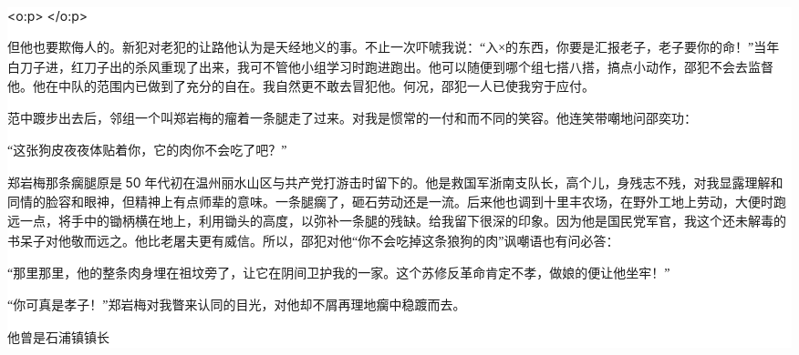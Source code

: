   <o:p>
  </o:p>
 </p>
 <p class="MsoNormal">
  <span lang="ZH-CN" style='font-family:宋体;mso-ascii-font-family:
"Times New Roman"'>
   但他也要欺侮人的。新犯对老犯的让路他认为是天经地义的事。不止一次吓唬我说：“入×的东西，你要是汇报老子，老子要你的命！”当年白刀子进，红刀子出的杀风重现了出来，我可不管他小组学习时跑进跑出。他可以随便到哪个组七搭八搭，搞点小动作，邵犯不会去监督他。他在中队的范围内已做到了充分的自在。我自然更不敢去冒犯他。何况，邵犯一人已使我穷于应付。
  </span>
  <o:p>
  </o:p>
 </p>
 <p class="MsoNormal">
  <span lang="ZH-CN" style='font-family:宋体;mso-ascii-font-family:
"Times New Roman"'>
   范中踱步出去后，邻组一个叫郑岩梅的瘤着一条腿走了过来。对我是惯常的一付和而不同的笑容。他连笑带嘲地问邵奕功：
  </span>
  <o:p>
  </o:p>
 </p>
 <p class="MsoNormal">
  <span lang="ZH-CN" style='font-family:宋体;mso-ascii-font-family:
"Times New Roman"'>
   “这张狗皮夜夜体贴着你，它的肉你不会吃了吧？”
  </span>
  <o:p>
  </o:p>
 </p>
 <p class="MsoNormal">
  <span lang="ZH-CN" style='font-family:宋体;mso-ascii-font-family:
"Times New Roman"'>
   郑岩梅那条瘸腿原是
  </span>
  50
  <span lang="ZH-CN" style='font-family:宋体;
mso-ascii-font-family:"Times New Roman"'>
   年代初在温州丽水山区与共产党打游击时留下的。他是救国军浙南支队长，高个儿，身残志不残，对我显露理解和同情的脸容和眼神，但精神上有点师辈的意味。一条腿瘸了，砸石劳动还是一流。后来他也调到十里丰农场，在野外工地上劳动，大便时跑远一点，将手中的锄柄横在地上，利用锄头的高度，以弥补一条腿的残缺。给我留下很深的印象。因为他是国民党军官，我这个还未解毒的书呆子对他敬而远之。他比老屠夫更有威信。所以，邵犯对他“你不会吃掉这条狼狗的肉”讽嘲语也有问必答：
  </span>
  <o:p>
  </o:p>
 </p>
 <p class="MsoNormal">
  <span lang="ZH-CN" style='font-family:宋体;mso-ascii-font-family:
"Times New Roman"'>
   “那里那里，他的整条肉身埋在祖坟旁了，让它在阴间卫护我的一家。这个苏修反革命肯定不孝，做娘的便让他坐牢！”
  </span>
  <o:p>
  </o:p>
 </p>
 <p class="MsoNormal">
  <span lang="ZH-CN" style='font-family:宋体;mso-ascii-font-family:
"Times New Roman"'>
   “你可真是孝子！”郑岩梅对我瞥来认同的目光，对他却不屑再理地瘸中稳踱而去。
  </span>
  <o:p>
  </o:p>
 </p>
 <p class="MsoNormal">
  <span lang="ZH-CN" style='font-family:宋体;mso-ascii-font-family:
"Times New Roman"'>
   他曾是石浦镇镇长
  </span>